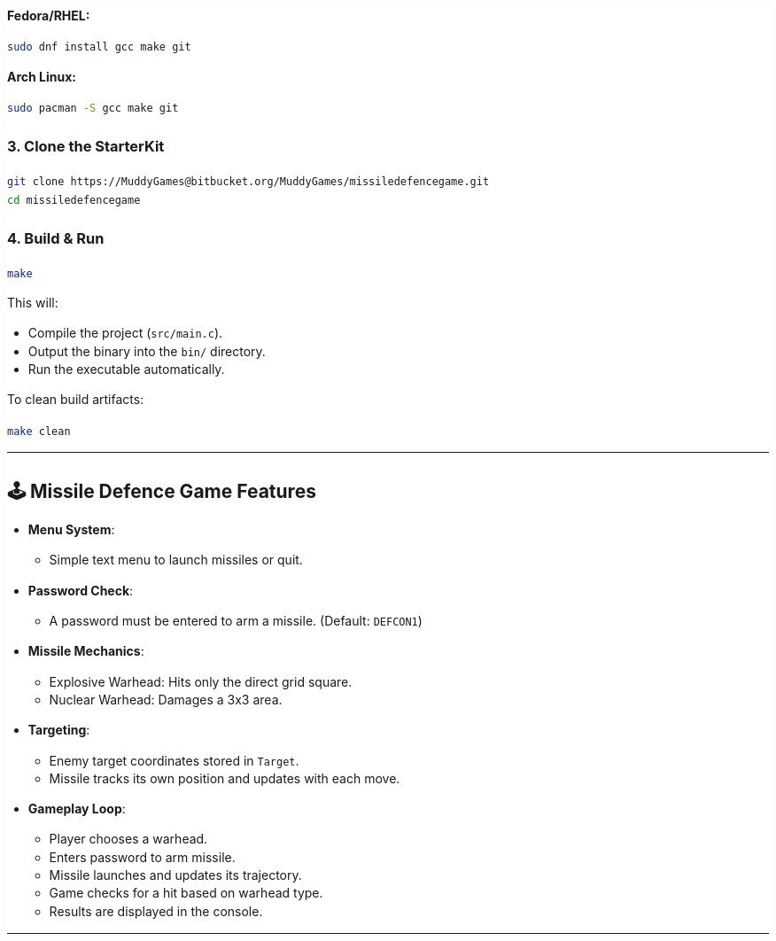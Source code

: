 **Fedora/RHEL:**
```bash
sudo dnf install gcc make git
```

**Arch Linux:**
```bash
sudo pacman -S gcc make git
```

### 3. Clone the StarterKit
```bash
git clone https://MuddyGames@bitbucket.org/MuddyGames/missiledefencegame.git
cd missiledefencegame
```

### 4. Build & Run
```bash
make
```
This will:

- Compile the project (`src/main.c`).
- Output the binary into the `bin/` directory.
- Run the executable automatically.

To clean build artifacts:
```bash
make clean
```

---

## 🕹️ Missile Defence Game Features

- **Menu System**: 
    - Simple text menu to launch missiles or quit.

- **Password Check**:
    - A password must be entered to arm a missile. (Default: `DEFCON1`)

- **Missile Mechanics**:
    - Explosive Warhead: Hits only the direct grid square.
    - Nuclear Warhead: Damages a 3x3 area.

- **Targeting**:
    - Enemy target coordinates stored in `Target`.
    - Missile tracks its own position and updates with each move.

- **Gameplay Loop**:
    - Player chooses a warhead.
    - Enters password to arm missile.
    - Missile launches and updates its trajectory.
    - Game checks for a hit based on warhead type.
    - Results are displayed in the console.

---